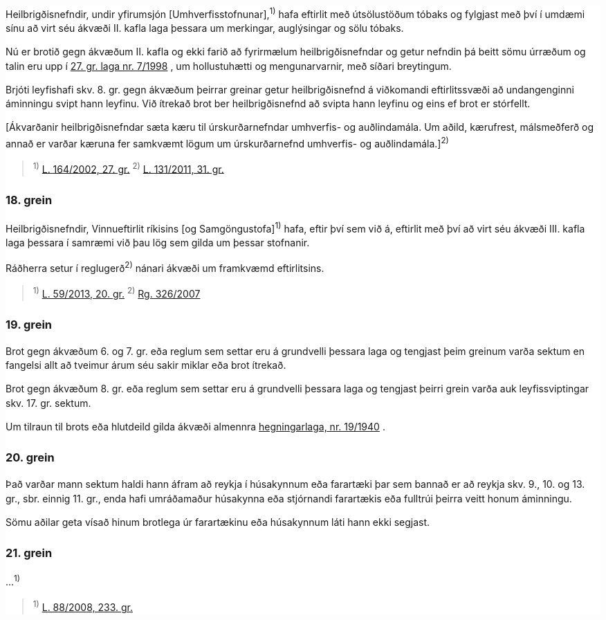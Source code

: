 Heilbrigðisnefndir, undir yfirumsjón [Umhverfisstofnunar],<sup>1)</sup> hafa eftirlit með útsölustöðum tóbaks og fylgjast með því í umdæmi sínu að virt séu ákvæði II. kafla laga þessara um merkingar, auglýsingar og sölu tóbaks.

Nú er brotið gegn ákvæðum II. kafla og ekki farið að fyrirmælum heilbrigðisnefndar og getur nefndin þá beitt sömu úrræðum og talin eru upp í [27. gr. laga nr. 7/1998](1998007.md#G27) , um hollustuhætti og mengunarvarnir, með síðari breytingum.

Brjóti leyfishafi skv. 8. gr. gegn ákvæðum þeirrar greinar getur heilbrigðisnefnd á viðkomandi eftirlitssvæði að undangenginni áminningu svipt hann leyfinu. Við ítrekað brot ber heilbrigðisnefnd að svipta hann leyfinu og eins ef brot er stórfellt.

[Ákvarðanir heilbrigðisnefndar sæta kæru til úrskurðarnefndar umhverfis- og auðlindamála. Um aðild, kærufrest, málsmeðferð og annað er varðar kæruna fer samkvæmt lögum um úrskurðarnefnd umhverfis- og auðlindamála.]<sup>2)</sup> 

> <sup>1)</sup> [L. 164/2002, 27. gr.](https://althingi.is/altext/stjt/2002.164.html) <sup>2)</sup> [L. 131/2011, 31. gr.](https://althingi.is/altext/stjt/2011.131.html)

### 18. grein

Heilbrigðisnefndir, Vinnueftirlit ríkisins [og Samgöngustofa]<sup>1)</sup> hafa, eftir því sem við á, eftirlit með því að virt séu ákvæði III. kafla laga þessara í samræmi við þau lög sem gilda um þessar stofnanir.

Ráðherra setur í reglugerð<sup>2)</sup> nánari ákvæði um framkvæmd eftirlitsins.

> <sup>1)</sup> [L. 59/2013, 20. gr.](https://althingi.is/altext/stjt/2013.059.html) <sup>2)</sup> [Rg. 326/2007](https://althingi.ishttps://www.reglugerd.is/reglugerdir/allar/nr/326-2007)

### 19. grein

Brot gegn ákvæðum 6. og 7. gr. eða reglum sem settar eru á grundvelli þessara laga og tengjast þeim greinum varða sektum en fangelsi allt að tveimur árum séu sakir miklar eða brot ítrekað.

Brot gegn ákvæðum 8. gr. eða reglum sem settar eru á grundvelli þessara laga og tengjast þeirri grein varða auk leyfissviptingar skv. 17. gr. sektum.

Um tilraun til brots eða hlutdeild gilda ákvæði almennra [hegningarlaga, nr. 19/1940](1940019.md) .

### 20. grein

Það varðar mann sektum haldi hann áfram að reykja í húsakynnum eða farartæki þar sem bannað er að reykja skv. 9., 10. og 13. gr., sbr. einnig 11. gr., enda hafi umráðamaður húsakynna eða stjórnandi farartækis eða fulltrúi þeirra veitt honum áminningu.

Sömu aðilar geta vísað hinum brotlega úr farartækinu eða húsakynnum láti hann ekki segjast.

### 21. grein

…<sup>1)</sup> 

> <sup>1)</sup> [L. 88/2008, 233. gr.](https://althingi.is/altext/stjt/2008.088.html#G233)
